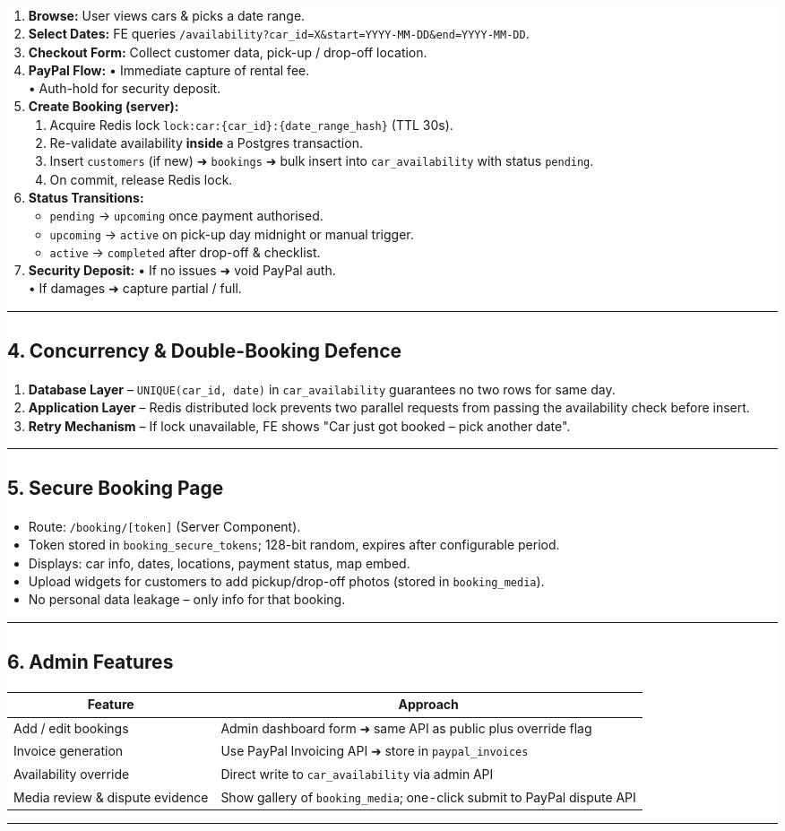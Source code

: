 1. **Browse:** User views cars & picks a date range.
2. **Select Dates:** FE queries `/availability?car_id=X&start=YYYY-MM-DD&end=YYYY-MM-DD`.
3. **Checkout Form:** Collect customer data, pick-up / drop-off location.
4. **PayPal Flow:**
   • Immediate capture of rental fee.  
   • Auth-hold for security deposit.
5. **Create Booking (server):**
   1. Acquire Redis lock `lock:car:{car_id}:{date_range_hash}` (TTL 30s).
   2. Re-validate availability **inside** a Postgres transaction.
   3. Insert `customers` (if new) ➜ `bookings` ➜ bulk insert into `car_availability` with status `pending`.
   4. On commit, release Redis lock.
6. **Status Transitions:**
   * `pending` → `upcoming` once payment authorised.  
   * `upcoming` → `active` on pick-up day midnight or manual trigger.  
   * `active` → `completed` after drop-off & checklist.
7. **Security Deposit:**
   • If no issues ➜ void PayPal auth.  
   • If damages ➜ capture partial / full.

---

## 4. Concurrency & Double-Booking Defence

1. **Database Layer** – `UNIQUE(car_id, date)` in `car_availability` guarantees no two rows for same day.
2. **Application Layer** – Redis distributed lock prevents two parallel requests from passing the availability check before insert.
3. **Retry Mechanism** – If lock unavailable, FE shows "Car just got booked – pick another date".

---

## 5. Secure Booking Page

* Route: `/booking/[token]` (Server Component).
* Token stored in `booking_secure_tokens`; 128-bit random, expires after configurable period.
* Displays: car info, dates, locations, payment status, map embed.
* Upload widgets for customers to add pickup/drop-off photos (stored in `booking_media`).
* No personal data leakage – only info for that booking.

---

## 6. Admin Features

| Feature | Approach |
|---------|----------|
| Add / edit bookings | Admin dashboard form ➜ same API as public plus override flag |
| Invoice generation  | Use PayPal Invoicing API ➜ store in `paypal_invoices` |
| Availability override | Direct write to `car_availability` via admin API |
| Media review & dispute evidence | Show gallery of `booking_media`; one-click submit to PayPal dispute API |

---